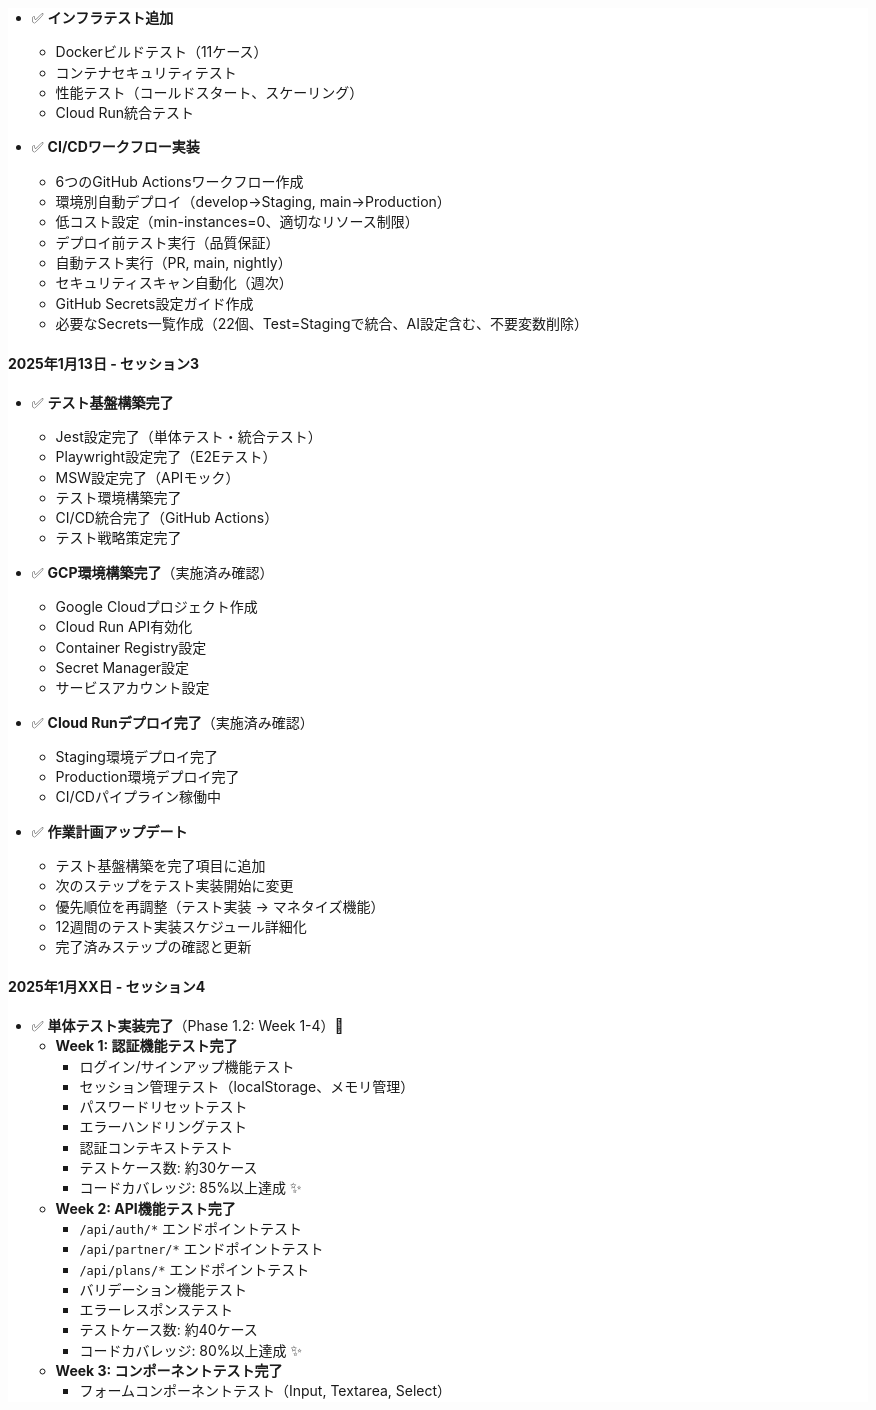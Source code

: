 - ✅ **インフラテスト追加**
  - Dockerビルドテスト（11ケース）
  - コンテナセキュリティテスト
  - 性能テスト（コールドスタート、スケーリング）
  - Cloud Run統合テスト

- ✅ **CI/CDワークフロー実装**
  - 6つのGitHub Actionsワークフロー作成
  - 環境別自動デプロイ（develop→Staging, main→Production）
  - 低コスト設定（min-instances=0、適切なリソース制限）
  - デプロイ前テスト実行（品質保証）
  - 自動テスト実行（PR, main, nightly）
  - セキュリティスキャン自動化（週次）
  - GitHub Secrets設定ガイド作成
  - 必要なSecrets一覧作成（22個、Test=Stagingで統合、AI設定含む、不要変数削除）

#### 2025年1月13日 - セッション3

- ✅ **テスト基盤構築完了**
  - Jest設定完了（単体テスト・統合テスト）
  - Playwright設定完了（E2Eテスト）
  - MSW設定完了（APIモック）
  - テスト環境構築完了
  - CI/CD統合完了（GitHub Actions）
  - テスト戦略策定完了

- ✅ **GCP環境構築完了**（実施済み確認）
  - Google Cloudプロジェクト作成
  - Cloud Run API有効化
  - Container Registry設定
  - Secret Manager設定
  - サービスアカウント設定

- ✅ **Cloud Runデプロイ完了**（実施済み確認）
  - Staging環境デプロイ完了
  - Production環境デプロイ完了
  - CI/CDパイプライン稼働中

- ✅ **作業計画アップデート**
  - テスト基盤構築を完了項目に追加
  - 次のステップをテスト実装開始に変更
  - 優先順位を再調整（テスト実装 → マネタイズ機能）
  - 12週間のテスト実装スケジュール詳細化
  - 完了済みステップの確認と更新

#### 2025年1月XX日 - セッション4

- ✅ **単体テスト実装完了**（Phase 1.2: Week 1-4）🎉
  - **Week 1: 認証機能テスト完了**
    - ログイン/サインアップ機能テスト
    - セッション管理テスト（localStorage、メモリ管理）
    - パスワードリセットテスト
    - エラーハンドリングテスト
    - 認証コンテキストテスト
    - テストケース数: 約30ケース
    - コードカバレッジ: 85%以上達成 ✨
  - **Week 2: API機能テスト完了**
    - `/api/auth/*` エンドポイントテスト
    - `/api/partner/*` エンドポイントテスト
    - `/api/plans/*` エンドポイントテスト
    - バリデーション機能テスト
    - エラーレスポンステスト
    - テストケース数: 約40ケース
    - コードカバレッジ: 80%以上達成 ✨
  - **Week 3: コンポーネントテスト完了**
    - フォームコンポーネントテスト（Input, Textarea, Select）
